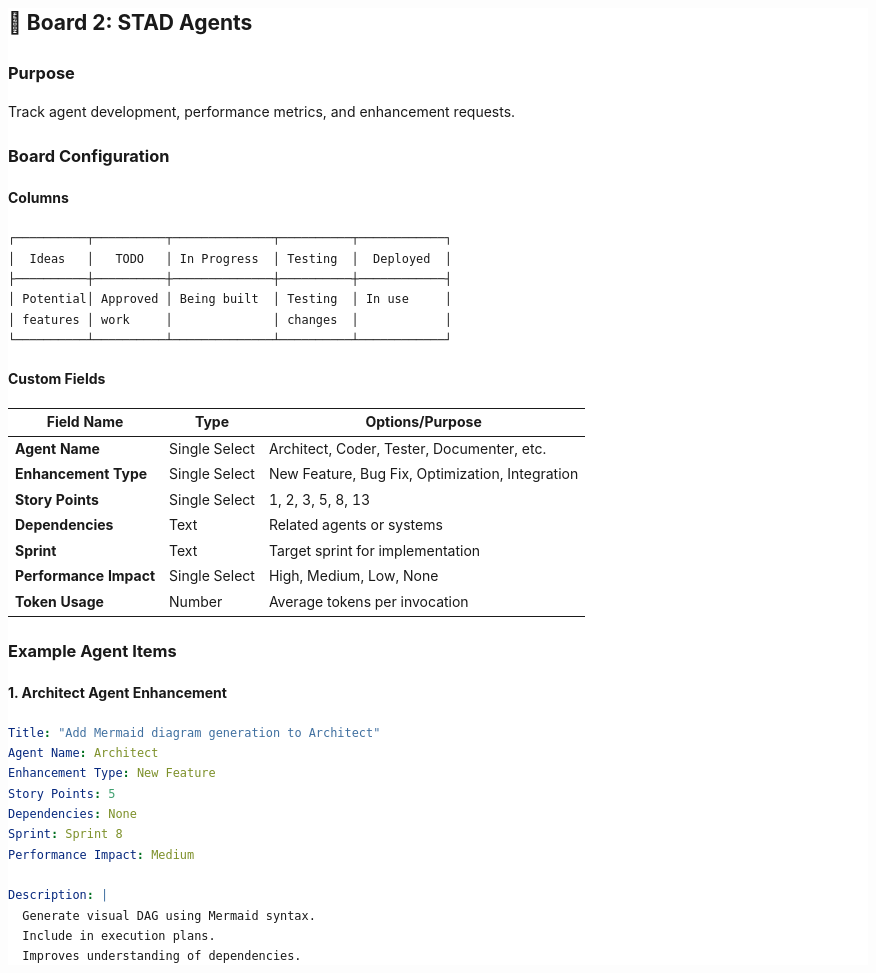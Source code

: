 
## 🤖 Board 2: STAD Agents

### Purpose
Track agent development, performance metrics, and enhancement requests.

### Board Configuration

#### Columns
```
┌──────────┬──────────┬──────────────┬──────────┬────────────┐
│  Ideas   │   TODO   │ In Progress  │ Testing  │  Deployed  │
├──────────┼──────────┼──────────────┼──────────┼────────────┤
│ Potential│ Approved │ Being built  │ Testing  │ In use     │
│ features │ work     │              │ changes  │            │
└──────────┴──────────┴──────────────┴──────────┴────────────┘
```

#### Custom Fields

| Field Name | Type | Options/Purpose |
|------------|------|-----------------|
| **Agent Name** | Single Select | Architect, Coder, Tester, Documenter, etc. |
| **Enhancement Type** | Single Select | New Feature, Bug Fix, Optimization, Integration |
| **Story Points** | Single Select | 1, 2, 3, 5, 8, 13 |
| **Dependencies** | Text | Related agents or systems |
| **Sprint** | Text | Target sprint for implementation |
| **Performance Impact** | Single Select | High, Medium, Low, None |
| **Token Usage** | Number | Average tokens per invocation |

### Example Agent Items

#### 1. Architect Agent Enhancement
```yaml
Title: "Add Mermaid diagram generation to Architect"
Agent Name: Architect
Enhancement Type: New Feature
Story Points: 5
Dependencies: None
Sprint: Sprint 8
Performance Impact: Medium

Description: |
  Generate visual DAG using Mermaid syntax.
  Include in execution plans.
  Improves understanding of dependencies.
```
